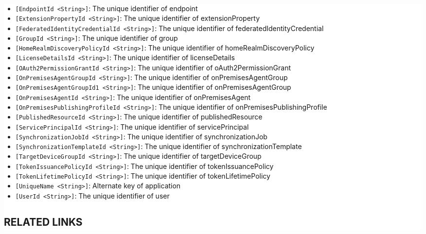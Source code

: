   - `[EndpointId <String>]`: The unique identifier of endpoint
  - `[ExtensionPropertyId <String>]`: The unique identifier of extensionProperty
  - `[FederatedIdentityCredentialId <String>]`: The unique identifier of federatedIdentityCredential
  - `[GroupId <String>]`: The unique identifier of group
  - `[HomeRealmDiscoveryPolicyId <String>]`: The unique identifier of homeRealmDiscoveryPolicy
  - `[LicenseDetailsId <String>]`: The unique identifier of licenseDetails
  - `[OAuth2PermissionGrantId <String>]`: The unique identifier of oAuth2PermissionGrant
  - `[OnPremisesAgentGroupId <String>]`: The unique identifier of onPremisesAgentGroup
  - `[OnPremisesAgentGroupId1 <String>]`: The unique identifier of onPremisesAgentGroup
  - `[OnPremisesAgentId <String>]`: The unique identifier of onPremisesAgent
  - `[OnPremisesPublishingProfileId <String>]`: The unique identifier of onPremisesPublishingProfile
  - `[PublishedResourceId <String>]`: The unique identifier of publishedResource
  - `[ServicePrincipalId <String>]`: The unique identifier of servicePrincipal
  - `[SynchronizationJobId <String>]`: The unique identifier of synchronizationJob
  - `[SynchronizationTemplateId <String>]`: The unique identifier of synchronizationTemplate
  - `[TargetDeviceGroupId <String>]`: The unique identifier of targetDeviceGroup
  - `[TokenIssuancePolicyId <String>]`: The unique identifier of tokenIssuancePolicy
  - `[TokenLifetimePolicyId <String>]`: The unique identifier of tokenLifetimePolicy
  - `[UniqueName <String>]`: Alternate key of application
  - `[UserId <String>]`: The unique identifier of user

## RELATED LINKS

